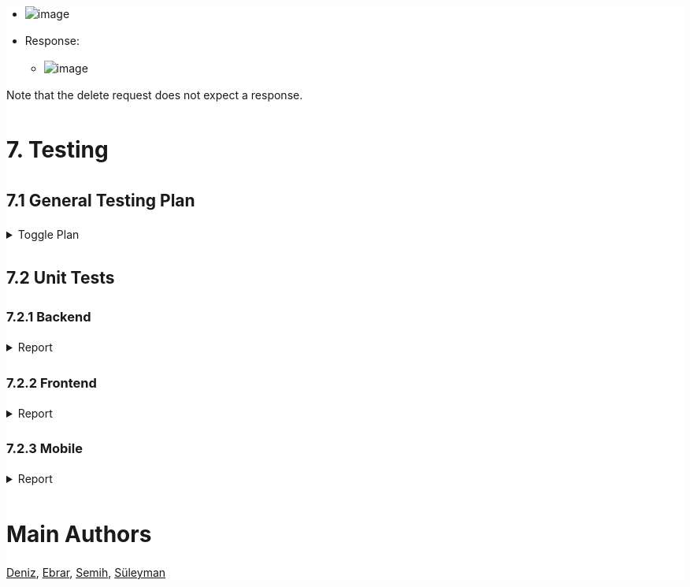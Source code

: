   - ![image](https://github.com/user-attachments/assets/ee4d37bb-4e1d-4eae-9627-6c46e86558f9)

- Response:

  - ![image](https://github.com/user-attachments/assets/d09777e7-6bab-44d4-b227-b2e37a67d33d)

Note that the delete request does not expect a response.



# 7. Testing

## 7.1 General Testing Plan

<details><summary>Toggle Plan</summary></details>


## 7.2 Unit Tests

### 7.2.1 Backend 
<details><summary>Report</summary></details>

### 7.2.2 Frontend
<details><summary>Report</summary></details>

### 7.2.3 Mobile
<details><summary>Report</summary></details>


# Main Authors
[Deniz](https://github.com/bounswe/bounswe2024group5/wiki/%C3%96zg%C3%BCr-Deniz-Demir), [Ebrar](https://github.com/bounswe/bounswe2024group5/wiki/Asude-Ebrar-K%C4%B1z%C4%B1lo%C4%9Flu), [Semih](https://github.com/bounswe/bounswe2024group5/wiki/Semih-Y%C4%B1lmaz), [Süleyman](https://github.com/bounswe/bounswe2024group5/wiki/S%C3%BCleyman-Emir-Ta%C5%9Fan)
